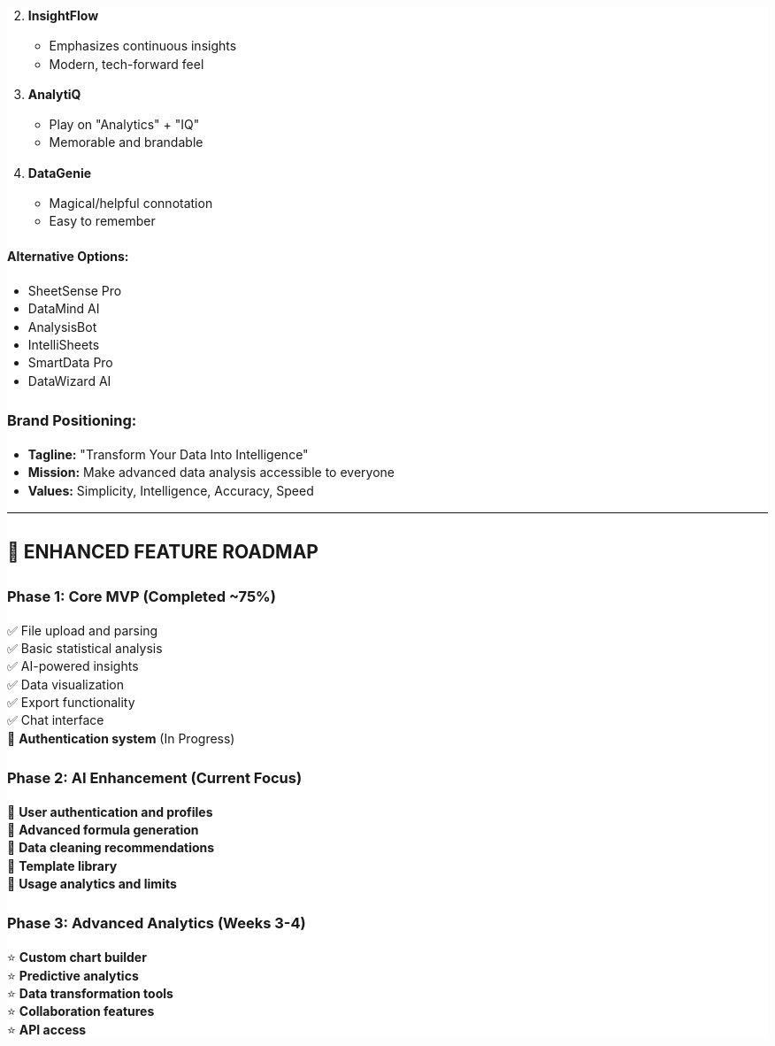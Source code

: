 2. **InsightFlow**
   - Emphasizes continuous insights
   - Modern, tech-forward feel
   
3. **AnalytiQ**
   - Play on "Analytics" + "IQ"
   - Memorable and brandable
   
4. **DataGenie**
   - Magical/helpful connotation
   - Easy to remember

#### **Alternative Options:**
- SheetSense Pro
- DataMind AI
- AnalysisBot
- IntelliSheets
- SmartData Pro
- DataWizard AI

### **Brand Positioning:**
- **Tagline:** "Transform Your Data Into Intelligence"
- **Mission:** Make advanced data analysis accessible to everyone
- **Values:** Simplicity, Intelligence, Accuracy, Speed

---

## 🚀 **ENHANCED FEATURE ROADMAP**

### **Phase 1: Core MVP (Completed ~75%)**
✅ File upload and parsing  
✅ Basic statistical analysis  
✅ AI-powered insights  
✅ Data visualization  
✅ Export functionality  
✅ Chat interface  
🔄 **Authentication system** (In Progress)  

### **Phase 2: AI Enhancement (Current Focus)**
🔄 **User authentication and profiles**  
🔄 **Advanced formula generation**  
🔄 **Data cleaning recommendations**  
🔄 **Template library**  
🔄 **Usage analytics and limits**  

### **Phase 3: Advanced Analytics (Weeks 3-4)**
⭐ **Custom chart builder**  
⭐ **Predictive analytics**  
⭐ **Data transformation tools**  
⭐ **Collaboration features**  
⭐ **API access**  
